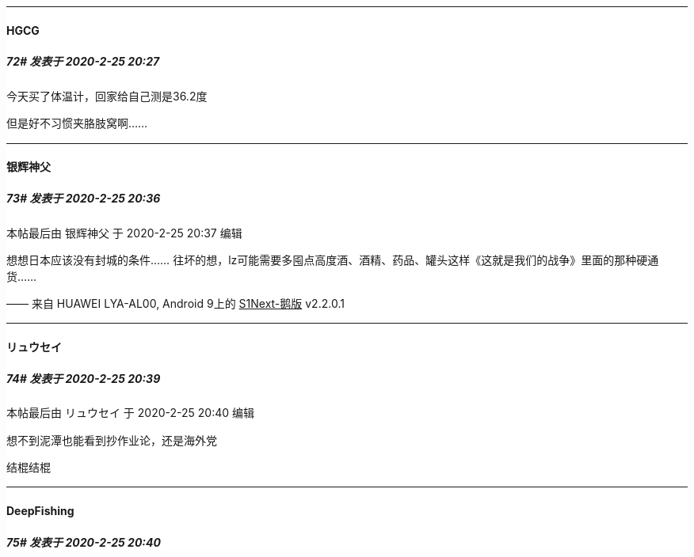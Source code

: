 



*****

####  HGCG  
##### 72#       发表于 2020-2-25 20:27




今天买了体温计，回家给自己测是36.2度

但是好不习惯夹胳肢窝啊……







*****

####  银辉神父  
##### 73#       发表于 2020-2-25 20:36



 本帖最后由 银辉神父 于 2020-2-25 20:37 编辑 

想想日本应该没有封城的条件……
往坏的想，lz可能需要多囤点高度酒、酒精、药品、罐头这样《这就是我们的战争》里面的那种硬通货……

—— 来自 HUAWEI LYA-AL00, Android 9上的 [S1Next-鹅版](https://github.com/ykrank/S1-Next/releases) v2.2.0.1







*****

####  リュウセイ  
##### 74#       发表于 2020-2-25 20:39



 本帖最后由 リュウセイ 于 2020-2-25 20:40 编辑 

想不到泥潭也能看到抄作业论，还是海外党

结棍结棍







*****

####  DeepFishing  
##### 75#       发表于 2020-2-25 20:40



